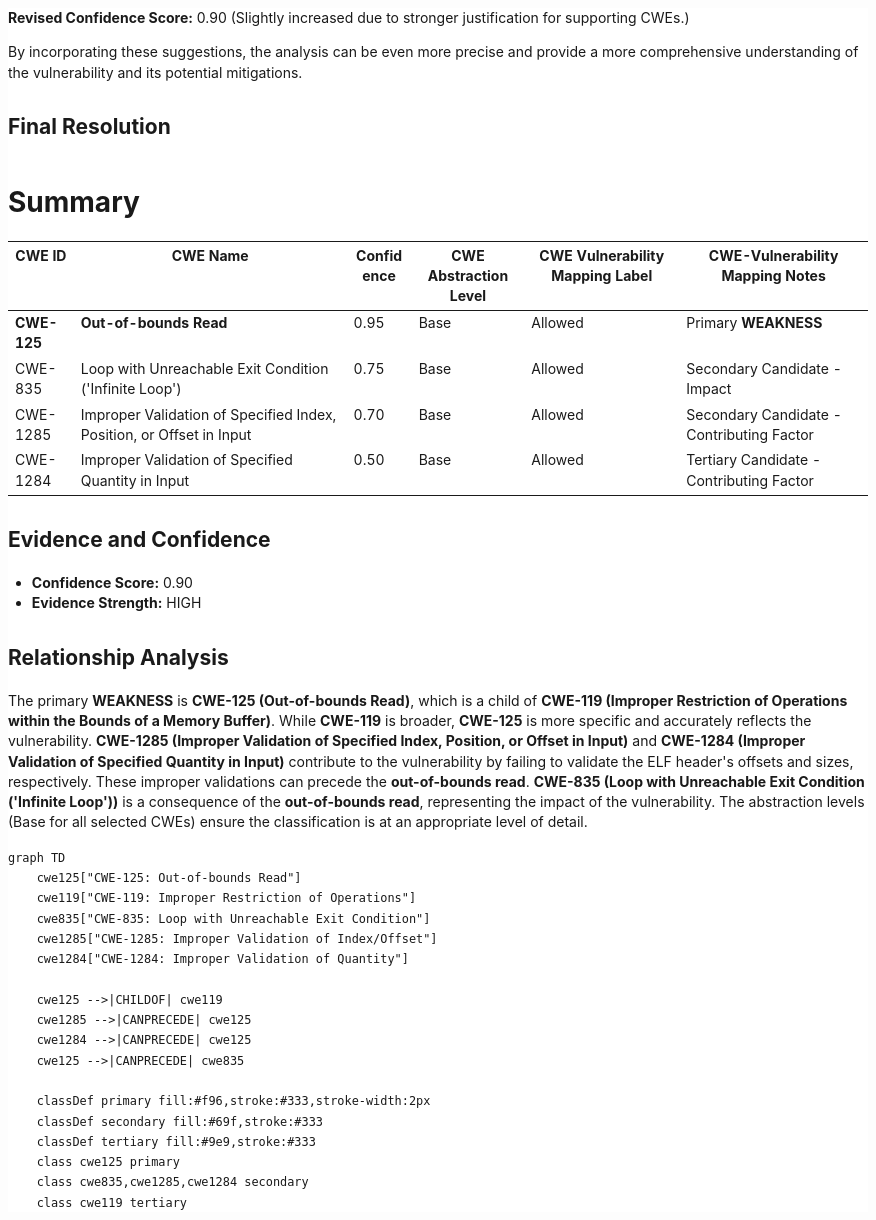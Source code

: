 **Revised Confidence Score:** 0.90 (Slightly increased due to stronger justification for supporting CWEs.)

By incorporating these suggestions, the analysis can be even more precise and provide a more comprehensive understanding of the vulnerability and its potential mitigations.

## Final Resolution

# Summary
| CWE ID | CWE Name | Confidence | CWE Abstraction Level | CWE Vulnerability Mapping Label | CWE-Vulnerability Mapping Notes |
|---|---|---|---|---|---|
| **CWE-125** | **Out-of-bounds Read** | 0.95 | Base | Allowed | Primary **WEAKNESS** |
| CWE-835 | Loop with Unreachable Exit Condition ('Infinite Loop') | 0.75 | Base | Allowed | Secondary Candidate - Impact |
| CWE-1285 | Improper Validation of Specified Index, Position, or Offset in Input | 0.70 | Base | Allowed | Secondary Candidate - Contributing Factor |
| CWE-1284 | Improper Validation of Specified Quantity in Input | 0.50 | Base | Allowed | Tertiary Candidate - Contributing Factor |

## Evidence and Confidence

*   **Confidence Score:** 0.90
*   **Evidence Strength:** HIGH

## Relationship Analysis
The primary **WEAKNESS** is **CWE-125 (Out-of-bounds Read)**, which is a child of **CWE-119 (Improper Restriction of Operations within the Bounds of a Memory Buffer)**. While **CWE-119** is broader, **CWE-125** is more specific and accurately reflects the vulnerability. **CWE-1285 (Improper Validation of Specified Index, Position, or Offset in Input)** and **CWE-1284 (Improper Validation of Specified Quantity in Input)** contribute to the vulnerability by failing to validate the ELF header's offsets and sizes, respectively. These improper validations can precede the **out-of-bounds read**. **CWE-835 (Loop with Unreachable Exit Condition ('Infinite Loop'))** is a consequence of the **out-of-bounds read**, representing the impact of the vulnerability. The abstraction levels (Base for all selected CWEs) ensure the classification is at an appropriate level of detail.

```mermaid
graph TD
    cwe125["CWE-125: Out-of-bounds Read"]
    cwe119["CWE-119: Improper Restriction of Operations"]
    cwe835["CWE-835: Loop with Unreachable Exit Condition"]
    cwe1285["CWE-1285: Improper Validation of Index/Offset"]
    cwe1284["CWE-1284: Improper Validation of Quantity"]

    cwe125 -->|CHILDOF| cwe119
    cwe1285 -->|CANPRECEDE| cwe125
    cwe1284 -->|CANPRECEDE| cwe125
    cwe125 -->|CANPRECEDE| cwe835
    
    classDef primary fill:#f96,stroke:#333,stroke-width:2px
    classDef secondary fill:#69f,stroke:#333
    classDef tertiary fill:#9e9,stroke:#333
    class cwe125 primary
    class cwe835,cwe1285,cwe1284 secondary
    class cwe119 tertiary
```
